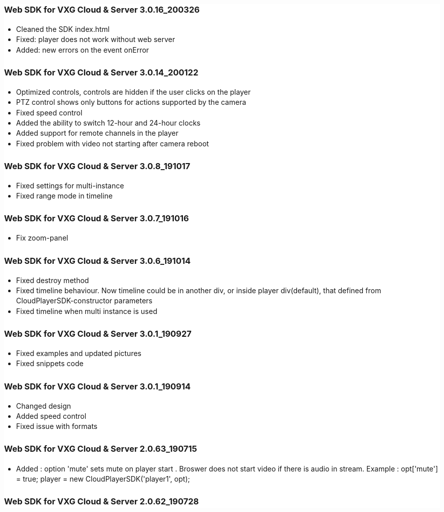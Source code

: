 ### Web SDK for VXG Cloud & Server 3.0.16_200326

-   Cleaned the SDK index.html 
-   Fixed: player does not work without web server
-   Added: new errors on the event onError

### Web SDK for VXG Cloud & Server 3.0.14_200122

- Optimized controls, controls are hidden if the user clicks on the player
- PTZ control shows only buttons for actions supported by the camera
- Fixed speed control
- Added the ability to switch 12-hour and 24-hour clocks
- Added support for remote channels in the player
- Fixed problem with video not starting after camera reboot

### Web SDK for VXG Cloud & Server 3.0.8_191017

- Fixed settings for multi-instance
- Fixed range mode in timeline

### Web SDK for VXG Cloud & Server 3.0.7_191016

- Fix zoom-panel

### Web SDK for VXG Cloud & Server 3.0.6_191014

- Fixed destroy method
- Fixed timeline behaviour. Now timeline could be in another div, or inside player div(default), that defined from CloudPlayerSDK-constructor parameters
- Fixed timeline when  multi instance is used 


### Web SDK for VXG Cloud & Server 3.0.1_190927

- Fixed examples and updated pictures
- Fixed snippets code

### Web SDK for VXG Cloud & Server 3.0.1_190914

- Changed design 
- Added speed control
- Fixed issue with formats

### Web SDK for VXG Cloud & Server 2.0.63_190715

- Added : option 'mute' sets mute on player start . 
  Broswer does not start video if there is audio in stream. 
  Example : 
  opt['mute'] = true;
  player = new CloudPlayerSDK('player1', opt);

### Web SDK for VXG Cloud & Server 2.0.62_190728
